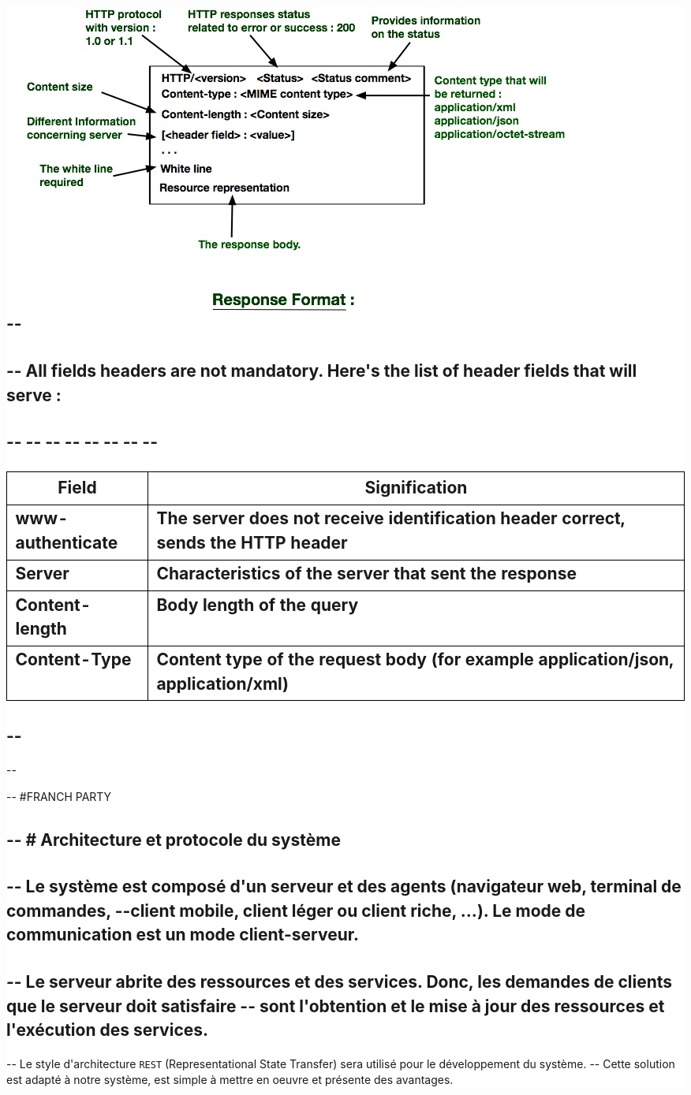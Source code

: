 -- ![Alt text](images/response-format.jpg)
--
-- All fields headers are not mandatory. Here's the list of header fields that will serve :
--
--
-- <table width ="100%" style="border-collapse: collapse;" align="center">
-- <tr><th style="border: 1px solid black;">Field</th><th style="border: 1px solid black;">Signification</th></tr>
--  <tr><td style="border: 1px solid black;">www-authenticate</td><td style="border: 1px solid black;">The server does not receive identification header correct, sends the HTTP header</td></tr>
--  <tr><td style="border: 1px solid black;">Server</td><td style="border: 1px solid black;">Characteristics of the server that sent the response</td></tr>
--  <tr><td style="border: 1px solid black;">Content-length</td><td style="border: 1px solid black;">Body length of the query</td></tr>
--  <tr><td style="border: 1px solid black;">Content-Type</td><td style="border: 1px solid black;">Content type of the request body (for example application/json, application/xml)</td></tr>
-- </table> 
--
-- <br/>
--
--

-- #FRANCH PARTY



-- # Architecture et protocole du système
--
-- Le système est composé d'un serveur et des agents (navigateur web, terminal de commandes, 
--client mobile, client léger ou client riche, ...). Le mode de communication est un mode client-serveur.
-- 
-- Le serveur abrite des ressources et des services. Donc, les demandes de clients que le serveur doit satisfaire 
-- sont l'obtention et le mise à jour des ressources et l'exécution  des services.
--
-- Le style d'architecture `REST` (Representational State Transfer) sera utilisé pour le développement du système. 
-- Cette solution est adapté à notre système, est simple à mettre en oeuvre et présente des avantages. 
